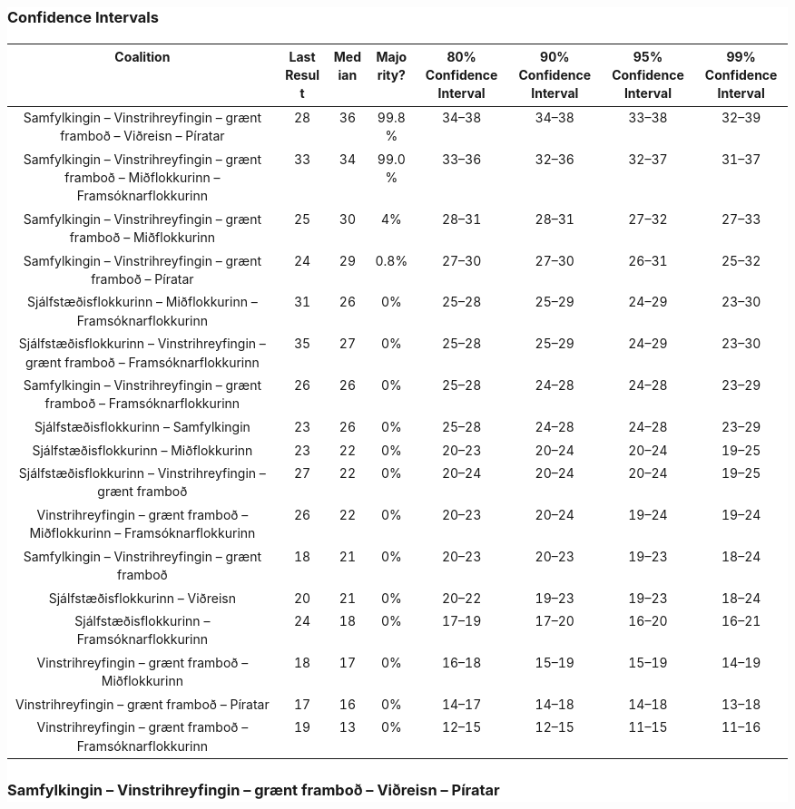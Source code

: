 ### Confidence Intervals

| Coalition | Last Result | Median | Majority? | 80% Confidence Interval | 90% Confidence Interval | 95% Confidence Interval | 99% Confidence Interval |
|:---------:|:-----------:|:------:|:---------:|:-----------------------:|:-----------------------:|:-----------------------:|:-----------------------:|
| Samfylkingin – Vinstrihreyfingin – grænt framboð – Viðreisn – Píratar | 28 | 36 | 99.8% | 34–38 | 34–38 | 33–38 | 32–39 |
| Samfylkingin – Vinstrihreyfingin – grænt framboð – Miðflokkurinn – Framsóknarflokkurinn | 33 | 34 | 99.0% | 33–36 | 32–36 | 32–37 | 31–37 |
| Samfylkingin – Vinstrihreyfingin – grænt framboð – Miðflokkurinn | 25 | 30 | 4% | 28–31 | 28–31 | 27–32 | 27–33 |
| Samfylkingin – Vinstrihreyfingin – grænt framboð – Píratar | 24 | 29 | 0.8% | 27–30 | 27–30 | 26–31 | 25–32 |
| Sjálfstæðisflokkurinn – Miðflokkurinn – Framsóknarflokkurinn | 31 | 26 | 0% | 25–28 | 25–29 | 24–29 | 23–30 |
| Sjálfstæðisflokkurinn – Vinstrihreyfingin – grænt framboð – Framsóknarflokkurinn | 35 | 27 | 0% | 25–28 | 25–29 | 24–29 | 23–30 |
| Samfylkingin – Vinstrihreyfingin – grænt framboð – Framsóknarflokkurinn | 26 | 26 | 0% | 25–28 | 24–28 | 24–28 | 23–29 |
| Sjálfstæðisflokkurinn – Samfylkingin | 23 | 26 | 0% | 25–28 | 24–28 | 24–28 | 23–29 |
| Sjálfstæðisflokkurinn – Miðflokkurinn | 23 | 22 | 0% | 20–23 | 20–24 | 20–24 | 19–25 |
| Sjálfstæðisflokkurinn – Vinstrihreyfingin – grænt framboð | 27 | 22 | 0% | 20–24 | 20–24 | 20–24 | 19–25 |
| Vinstrihreyfingin – grænt framboð – Miðflokkurinn – Framsóknarflokkurinn | 26 | 22 | 0% | 20–23 | 20–24 | 19–24 | 19–24 |
| Samfylkingin – Vinstrihreyfingin – grænt framboð | 18 | 21 | 0% | 20–23 | 20–23 | 19–23 | 18–24 |
| Sjálfstæðisflokkurinn – Viðreisn | 20 | 21 | 0% | 20–22 | 19–23 | 19–23 | 18–24 |
| Sjálfstæðisflokkurinn – Framsóknarflokkurinn | 24 | 18 | 0% | 17–19 | 17–20 | 16–20 | 16–21 |
| Vinstrihreyfingin – grænt framboð – Miðflokkurinn | 18 | 17 | 0% | 16–18 | 15–19 | 15–19 | 14–19 |
| Vinstrihreyfingin – grænt framboð – Píratar | 17 | 16 | 0% | 14–17 | 14–18 | 14–18 | 13–18 |
| Vinstrihreyfingin – grænt framboð – Framsóknarflokkurinn | 19 | 13 | 0% | 12–15 | 12–15 | 11–15 | 11–16 |

### Samfylkingin – Vinstrihreyfingin – grænt framboð – Viðreisn – Píratar
